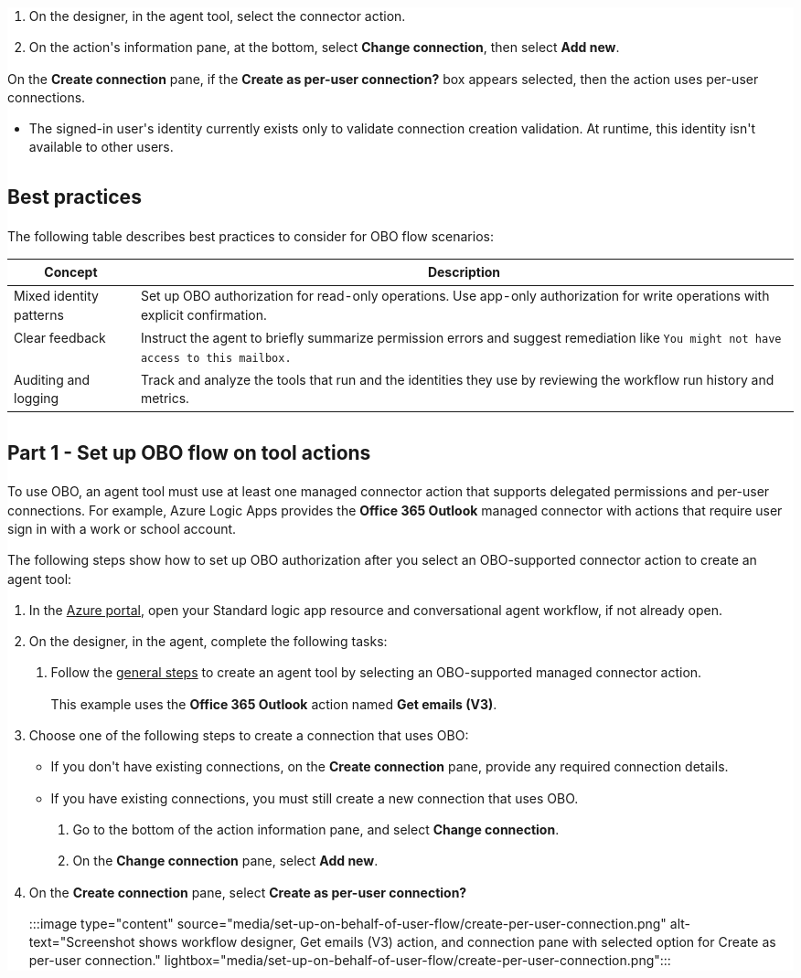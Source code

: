  1. On the designer, in the agent tool, select the connector action.

  1. On the action's information pane, at the bottom, select **Change connection**, then select **Add new**.

  On the **Create connection** pane, if the **Create as per-user connection?** box appears selected, then the action uses per-user connections.

- The signed-in user's identity currently exists only to validate connection creation validation. At runtime, this identity isn't available to other users.

## Best practices

The following table describes best practices to consider for OBO flow scenarios:

| Concept | Description |
|---------|-------------|
| Mixed identity patterns | Set up OBO authorization for read-only operations. Use app-only authorization for write operations with explicit confirmation. |
| Clear feedback | Instruct the agent to briefly summarize permission errors and suggest remediation like `You might not have access to this mailbox.` |
| Auditing and logging | Track and analyze the tools that run and the identities they use by reviewing the workflow run history and metrics. |

## Part 1 - Set up OBO flow on tool actions

To use OBO, an agent tool must use at least one managed connector action that supports delegated permissions and per-user connections. For example, Azure Logic Apps provides the **Office 365 Outlook** managed connector with actions that require user sign in with a work or school account.

The following steps show how to set up OBO authorization after you select an OBO-supported connector action to create an agent tool:

1. In the [Azure portal](https://portal.azure.com), open your Standard logic app resource and conversational agent workflow, if not already open.

1. On the designer, in the agent, complete the following tasks:

   1. Follow the [general steps](create-conversational-agent-workflows.md#create-tool-weather) to create an agent tool by selecting an OBO-supported managed connector action.

      This example uses the **Office 365 Outlook** action named **Get emails (V3)**.

1. Choose one of the following steps to create a connection that uses OBO:

   - If you don't have existing connections, on the **Create connection** pane, provide any required connection details.

   - If you have existing connections, you must still create a new connection that uses OBO.

     1. Go to the bottom of the action information pane, and select **Change connection**.

     1. On the **Change connection** pane, select **Add new**.

1. On the **Create connection** pane, select **Create as per-user connection?**

   :::image type="content" source="media/set-up-on-behalf-of-user-flow/create-per-user-connection.png" alt-text="Screenshot shows workflow designer, Get emails (V3) action, and connection pane with selected option for Create as per-user connection." lightbox="media/set-up-on-behalf-of-user-flow/create-per-user-connection.png":::
